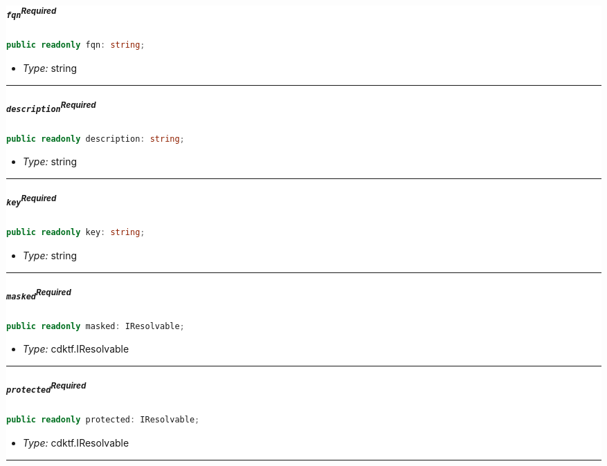 ##### `fqn`<sup>Required</sup> <a name="fqn" id="@cdktf/provider-gitlab.dataGitlabInstanceVariables.DataGitlabInstanceVariablesVariablesOutputReference.property.fqn"></a>

```typescript
public readonly fqn: string;
```

- *Type:* string

---

##### `description`<sup>Required</sup> <a name="description" id="@cdktf/provider-gitlab.dataGitlabInstanceVariables.DataGitlabInstanceVariablesVariablesOutputReference.property.description"></a>

```typescript
public readonly description: string;
```

- *Type:* string

---

##### `key`<sup>Required</sup> <a name="key" id="@cdktf/provider-gitlab.dataGitlabInstanceVariables.DataGitlabInstanceVariablesVariablesOutputReference.property.key"></a>

```typescript
public readonly key: string;
```

- *Type:* string

---

##### `masked`<sup>Required</sup> <a name="masked" id="@cdktf/provider-gitlab.dataGitlabInstanceVariables.DataGitlabInstanceVariablesVariablesOutputReference.property.masked"></a>

```typescript
public readonly masked: IResolvable;
```

- *Type:* cdktf.IResolvable

---

##### `protected`<sup>Required</sup> <a name="protected" id="@cdktf/provider-gitlab.dataGitlabInstanceVariables.DataGitlabInstanceVariablesVariablesOutputReference.property.protected"></a>

```typescript
public readonly protected: IResolvable;
```

- *Type:* cdktf.IResolvable

---